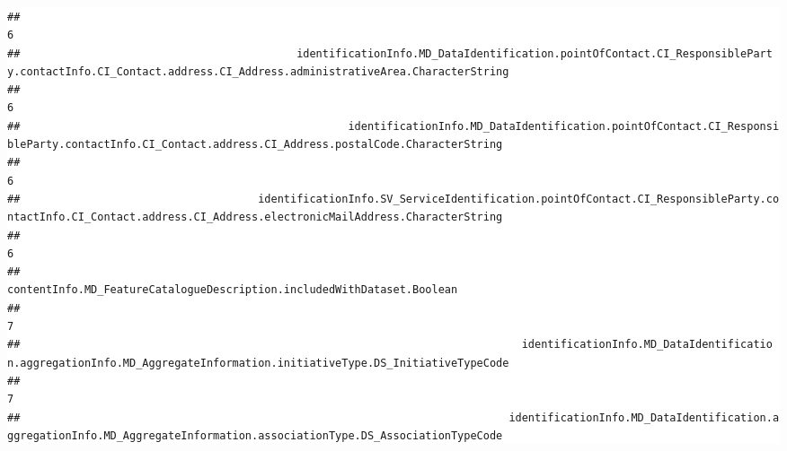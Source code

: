     ##                                                                                                                                                                                                  6 
    ##                                           identificationInfo.MD_DataIdentification.pointOfContact.CI_ResponsibleParty.contactInfo.CI_Contact.address.CI_Address.administrativeArea.CharacterString 
    ##                                                                                                                                                                                                  6 
    ##                                                   identificationInfo.MD_DataIdentification.pointOfContact.CI_ResponsibleParty.contactInfo.CI_Contact.address.CI_Address.postalCode.CharacterString 
    ##                                                                                                                                                                                                  6 
    ##                                     identificationInfo.SV_ServiceIdentification.pointOfContact.CI_ResponsibleParty.contactInfo.CI_Contact.address.CI_Address.electronicMailAddress.CharacterString 
    ##                                                                                                                                                                                                  6 
    ##                                                                                                                             contentInfo.MD_FeatureCatalogueDescription.includedWithDataset.Boolean 
    ##                                                                                                                                                                                                  7 
    ##                                                                              identificationInfo.MD_DataIdentification.aggregationInfo.MD_AggregateInformation.initiativeType.DS_InitiativeTypeCode 
    ##                                                                                                                                                                                                  7 
    ##                                                                            identificationInfo.MD_DataIdentification.aggregationInfo.MD_AggregateInformation.associationType.DS_AssociationTypeCode 